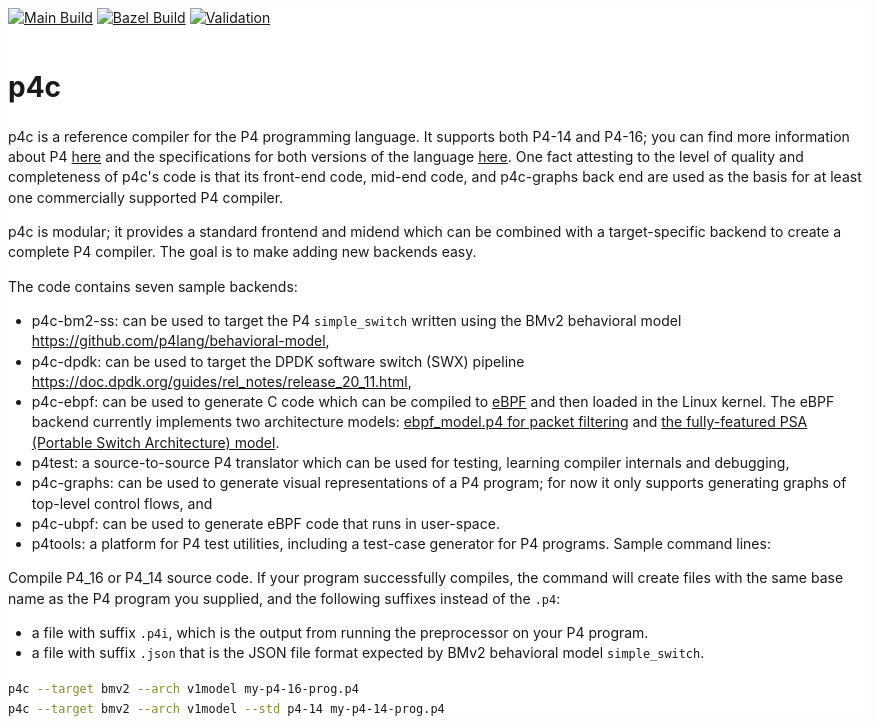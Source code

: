 [![Main Build](https://github.com/p4lang/p4c/actions/workflows/ci-test.yml/badge.svg)](https://github.com/p4lang/p4c/actions/workflows/ci-test.yml)
[![Bazel Build](https://github.com/p4lang/p4c/actions/workflows/ci-bazel.yml/badge.svg)](https://github.com/p4lang/p4c/actions/workflows/ci-bazel.yml)
[![Validation](https://github.com/p4lang/p4c/actions/workflows/ci-validation.yml/badge.svg)](https://github.com/p4lang/p4c/actions/workflows/ci-validation.yml)

# p4c

p4c is a reference compiler for the P4 programming language.
It supports both P4-14 and P4-16; you can find more information about P4
[here](http://p4.org) and the specifications for both versions of the language
[here](https://p4.org/specs).
One fact attesting to the level of quality and completeness of p4c's
code is that its front-end code, mid-end code, and p4c-graphs back end
are used as the basis for at least one commercially supported P4
compiler.

p4c is modular; it provides a standard frontend and midend which can be combined
with a target-specific backend to create a complete P4 compiler. The goal is to
make adding new backends easy.

The code contains seven sample backends:
* p4c-bm2-ss: can be used to target the P4 `simple_switch` written using
  the BMv2 behavioral model https://github.com/p4lang/behavioral-model,
* p4c-dpdk: can be used to target the DPDK software switch (SWX) pipeline
  https://doc.dpdk.org/guides/rel_notes/release_20_11.html,
* p4c-ebpf: can be used to generate C code which can be compiled to [eBPF](https://en.wikipedia.org/wiki/Berkeley_Packet_Filter)
  and then loaded in the Linux kernel. The eBPF backend currently implements two architecture models:
  [ebpf_model.p4 for packet filtering](./backends/ebpf/README.md) and [the fully-featured PSA (Portable Switch Architecture) model](./backends/ebpf/psa/README.md).
* p4test: a source-to-source P4 translator which can be used for
  testing, learning compiler internals and debugging,
* p4c-graphs: can be used to generate visual representations of a P4 program;
  for now it only supports generating graphs of top-level control flows, and
* p4c-ubpf: can be used to generate eBPF code that runs in user-space.
* p4tools: a platform for P4 test utilities, including a test-case generator for P4 programs.
Sample command lines:

Compile P4_16 or P4_14 source code.  If your program successfully
compiles, the command will create files with the same base name as the
P4 program you supplied, and the following suffixes instead of the
`.p4`:

+ a file with suffix `.p4i`, which is the output from running the
  preprocessor on your P4 program.
+ a file with suffix `.json` that is the JSON file format expected by
  BMv2 behavioral model `simple_switch`.

```bash
p4c --target bmv2 --arch v1model my-p4-16-prog.p4
p4c --target bmv2 --arch v1model --std p4-14 my-p4-14-prog.p4
```
